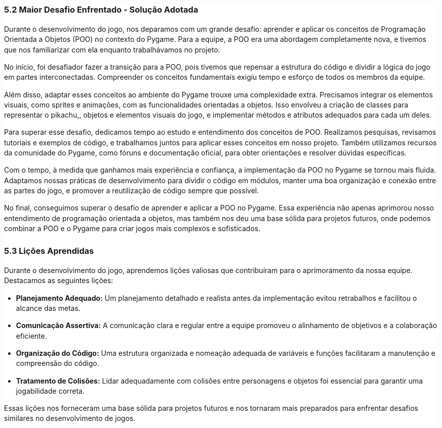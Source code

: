 ### 5.2 Maior Desafio Enfrentado - Solução Adotada

Durante o desenvolvimento do jogo, nos deparamos com um grande desafio: aprender e aplicar os conceitos de Programação Orientada a Objetos (POO) no contexto do Pygame. Para a equipe, a POO era uma abordagem completamente nova, e tivemos que nos familiarizar com ela enquanto trabalhávamos no projeto.

No início, foi desafiador fazer a transição para a POO, pois tivemos que repensar a estrutura do código e dividir a lógica do jogo em partes interconectadas. Compreender os conceitos fundamentais exigiu tempo e esforço de todos os membros da equipe.

Além disso, adaptar esses conceitos ao ambiente do Pygame trouxe uma complexidade extra. Precisamos integrar os elementos visuais, como sprites e animações, com as funcionalidades orientadas a objetos. Isso envolveu a criação de classes para representar o pikachu,, objetos e elementos visuais do jogo, e implementar métodos e atributos adequados para cada um deles.

Para superar esse desafio, dedicamos tempo ao estudo e entendimento dos conceitos de POO. Realizamos pesquisas, revisamos tutoriais e exemplos de código, e trabalhamos juntos para aplicar esses conceitos em nosso projeto. Também utilizamos recursos da comunidade do Pygame, como fóruns e documentação oficial, para obter orientações e resolver dúvidas específicas.

Com o tempo, à medida que ganhamos mais experiência e confiança, a implementação da POO no Pygame se tornou mais fluida. Adaptamos nossas práticas de desenvolvimento para dividir o código em módulos, manter uma boa organização e conexão entre as partes do jogo, e promover a reutilização de código sempre que possível.

No final, conseguimos superar o desafio de aprender e aplicar a POO no Pygame. Essa experiência não apenas aprimorou nosso entendimento de programação orientada a objetos, mas também nos deu uma base sólida para projetos futuros, onde podemos combinar a POO e o Pygame para criar jogos mais complexos e sofisticados.

### 5.3 Lições Aprendidas

Durante o desenvolvimento do jogo, aprendemos lições valiosas que contribuíram para o aprimoramento da nossa equipe. Destacamos as seguintes lições:

- **Planejamento Adequado:** Um planejamento detalhado e realista antes da implementação evitou retrabalhos e facilitou o alcance das metas.
  
- **Comunicação Assertiva:** A comunicação clara e regular entre a equipe promoveu o alinhamento de objetivos e a colaboração eficiente.

- **Organização do Código:** Uma estrutura organizada e nomeação adequada de variáveis e funções facilitaram a manutenção e compreensão do código.

- **Tratamento de Colisões:** Lidar adequadamente com colisões entre personagens e objetos foi essencial para garantir uma jogabilidade correta.

Essas lições nos forneceram uma base sólida para projetos futuros e nos tornaram mais preparados para enfrentar desafios similares no desenvolvimento de jogos.
